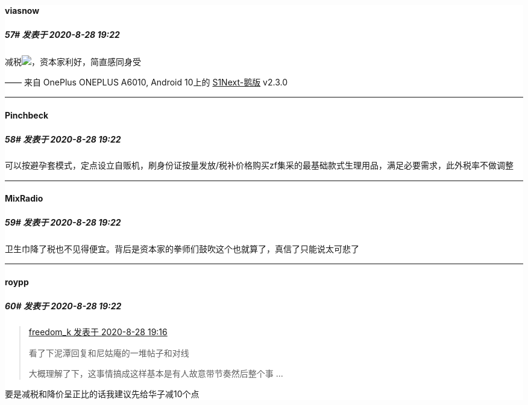 ####  viasnow  
##### 57#       发表于 2020-8-28 19:22




减税<img src="https://static.saraba1st.com/image/smiley/face2017/057.png" referrerpolicy="no-referrer">，资本家利好，简直感同身受

—— 来自 OnePlus ONEPLUS A6010, Android 10上的 [S1Next-鹅版](https://github.com/ykrank/S1-Next/releases) v2.3.0







*****

####  Pinchbeck  
##### 58#       发表于 2020-8-28 19:22




可以按避孕套模式，定点设立自贩机，刷身份证按量发放/税补价格购买zf集采的最基础款式生理用品，满足必要需求，此外税率不做调整







*****

####  MixRadio  
##### 59#       发表于 2020-8-28 19:22




卫生巾降了税也不见得便宜。背后是资本家的拳师们鼓吹这个也就算了，真信了只能说太可悲了







*****

####  roypp  
##### 60#       发表于 2020-8-28 19:22



<blockquote><a href="httphttps://bbs.saraba1st.com/2b/forum.php?mod=redirect&amp;goto=findpost&amp;pid=48577840&amp;ptid=1957027" target="_blank">freedom_k 发表于 2020-8-28 19:16</a>

看了下泥潭回复和尼姑庵的一堆帖子和对线

大概理解了下，这事情搞成这样基本是有人故意带节奏然后整个事 ...</blockquote>
要是减税和降价呈正比的话我建议先给华子减10个点




